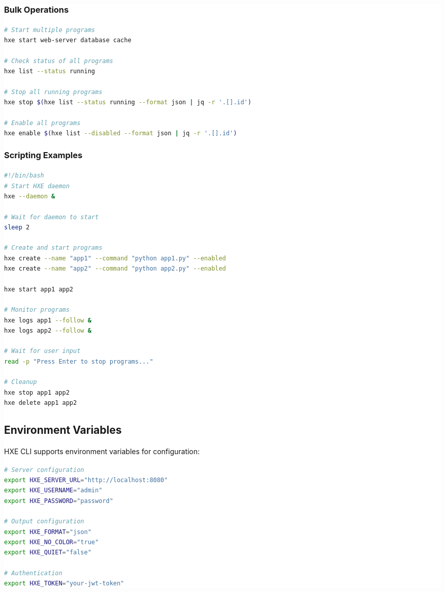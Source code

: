 
### Bulk Operations

```bash
# Start multiple programs
hxe start web-server database cache

# Check status of all programs
hxe list --status running

# Stop all running programs
hxe stop $(hxe list --status running --format json | jq -r '.[].id')

# Enable all programs
hxe enable $(hxe list --disabled --format json | jq -r '.[].id')
```

### Scripting Examples

```bash
#!/bin/bash
# Start HXE daemon
hxe --daemon &

# Wait for daemon to start
sleep 2

# Create and start programs
hxe create --name "app1" --command "python app1.py" --enabled
hxe create --name "app2" --command "python app2.py" --enabled

hxe start app1 app2

# Monitor programs
hxe logs app1 --follow &
hxe logs app2 --follow &

# Wait for user input
read -p "Press Enter to stop programs..."

# Cleanup
hxe stop app1 app2
hxe delete app1 app2
```

## Environment Variables

HXE CLI supports environment variables for configuration:

```bash
# Server configuration
export HXE_SERVER_URL="http://localhost:8080"
export HXE_USERNAME="admin"
export HXE_PASSWORD="password"

# Output configuration
export HXE_FORMAT="json"
export HXE_NO_COLOR="true"
export HXE_QUIET="false"

# Authentication
export HXE_TOKEN="your-jwt-token"
```
